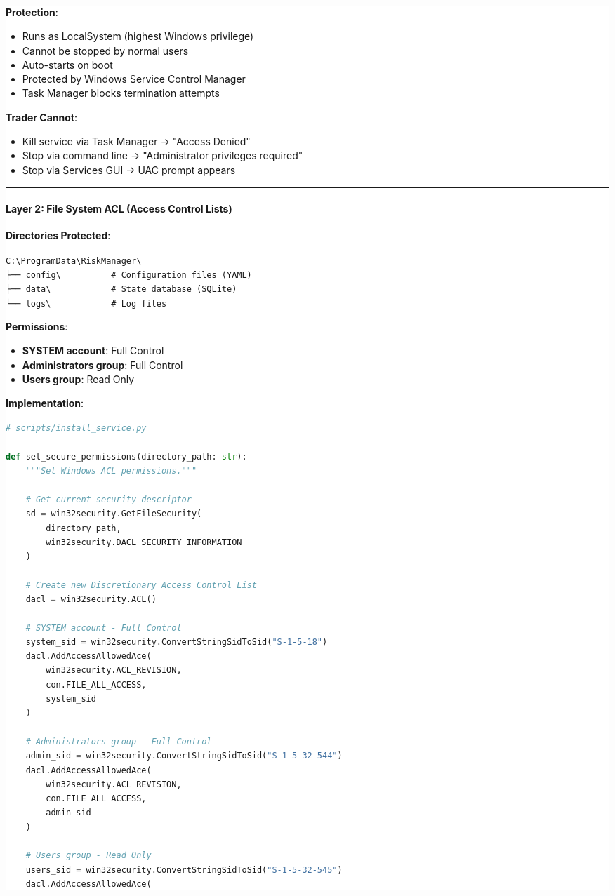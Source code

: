```python
```

**Protection**:
- Runs as LocalSystem (highest Windows privilege)
- Cannot be stopped by normal users
- Auto-starts on boot
- Protected by Windows Service Control Manager
- Task Manager blocks termination attempts

**Trader Cannot**:
- Kill service via Task Manager → "Access Denied"
- Stop via command line → "Administrator privileges required"
- Stop via Services GUI → UAC prompt appears

---

#### Layer 2: File System ACL (Access Control Lists)

**Directories Protected**:
```
C:\ProgramData\RiskManager\
├── config\          # Configuration files (YAML)
├── data\            # State database (SQLite)
└── logs\            # Log files
```

**Permissions**:
- **SYSTEM account**: Full Control
- **Administrators group**: Full Control
- **Users group**: Read Only

**Implementation**:
```python
# scripts/install_service.py

def set_secure_permissions(directory_path: str):
    """Set Windows ACL permissions."""

    # Get current security descriptor
    sd = win32security.GetFileSecurity(
        directory_path,
        win32security.DACL_SECURITY_INFORMATION
    )

    # Create new Discretionary Access Control List
    dacl = win32security.ACL()

    # SYSTEM account - Full Control
    system_sid = win32security.ConvertStringSidToSid("S-1-5-18")
    dacl.AddAccessAllowedAce(
        win32security.ACL_REVISION,
        con.FILE_ALL_ACCESS,
        system_sid
    )

    # Administrators group - Full Control
    admin_sid = win32security.ConvertStringSidToSid("S-1-5-32-544")
    dacl.AddAccessAllowedAce(
        win32security.ACL_REVISION,
        con.FILE_ALL_ACCESS,
        admin_sid
    )

    # Users group - Read Only
    users_sid = win32security.ConvertStringSidToSid("S-1-5-32-545")
    dacl.AddAccessAllowedAce(
```